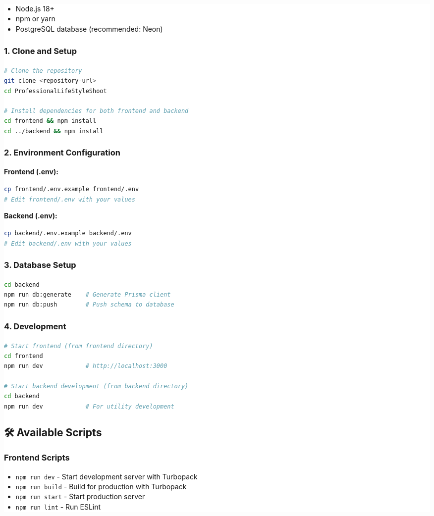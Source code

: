 - Node.js 18+ 
- npm or yarn
- PostgreSQL database (recommended: Neon)

### 1. Clone and Setup

```bash
# Clone the repository
git clone <repository-url>
cd ProfessionalLifeStyleShoot

# Install dependencies for both frontend and backend
cd frontend && npm install
cd ../backend && npm install
```

### 2. Environment Configuration

**Frontend (.env):**
```bash
cp frontend/.env.example frontend/.env
# Edit frontend/.env with your values
```

**Backend (.env):**
```bash
cp backend/.env.example backend/.env  
# Edit backend/.env with your values
```

### 3. Database Setup

```bash
cd backend
npm run db:generate    # Generate Prisma client
npm run db:push        # Push schema to database
```

### 4. Development

```bash
# Start frontend (from frontend directory)
cd frontend
npm run dev            # http://localhost:3000

# Start backend development (from backend directory) 
cd backend
npm run dev            # For utility development
```

## 🛠 Available Scripts

### Frontend Scripts
- `npm run dev` - Start development server with Turbopack
- `npm run build` - Build for production with Turbopack
- `npm run start` - Start production server
- `npm run lint` - Run ESLint
